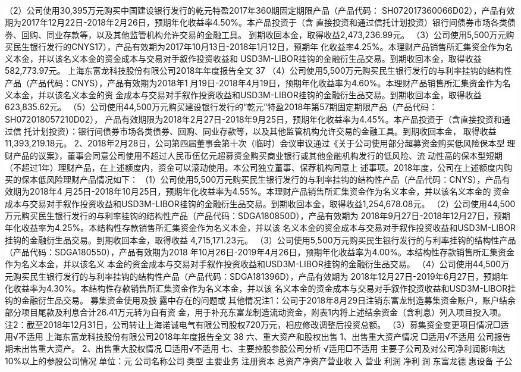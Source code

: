 （2）公司使用30,395万元购买中国建设银行发行的乾元特盈2017年360期固定期限产品（产品代码：
SH072017360066D02），产品有效期为2017年12月22日-2018年2月26日，预期年化收益率4.50%。本产品投资于（含
直接投资和通过信托计划投资）银行间债券市场各类债券、回购、同业存款等，以及其他监管机构允许交易的金融工具。
到期收回本金，取得收益2,473,236.99元。
（3）公司使用5,500万元购买民生银行发行的CNYS17），产品有效期为2017年10月13日-2018年1月12日，预期年
化收益率4.25%。本理财产品销售所汇集资金作为名义本金，并以该名义本金的资金成本与交易对手叙作投资收益和
USD3M-LIBOR挂钩的金融衍生品交易。到期收回本金，取得收益582,773.97元。
上海东富龙科技股份有限公司2018年年度报告全文
37
（4）公司使用5,500万元购买民生银行发行的与利率挂钩的结构性产品（产品代码：CNYS），产品有效期为2018年1
月19日-2018年4月19日，预期年化收益率为4.60%。本理财产品销售所汇集资金作为名义本金，并以该名义本金的资
金成本与交易对手叙作投资收益和USD3M-LIBOR挂钩的金融衍生品交易。到期收回本金，取得收益623,835.62元。
（5）公司使用44,500万元购买建设银行发行的“乾元”特盈2018年第57期固定期限产品（产品代码：SH072018057210D02），
产品有效期限为2018年2月27日-2018年9月25日，预期年化收益率为4.45%。本产品投资于（含直接投资和通过信
托计划投资）：银行间债券市场各类债券、回购、同业存款等，以及其他监管机构允许交易的金融工具。到期收回本金，
取得收益11,393,219.18元。
2、2018年2月28日，公司第四届董事会第十次（临时）会议审议通过《关于公司使用部分超募资金购买低风险保本型
理财产品的议案》，董事会同意公司使用不超过人民币伍亿元超募资金购买商业银行或其他金融机构发行的低风险、流
动性高的保本型短期（不超过1年）理财产品，在上述额度内，资金可以滚动使用。本公司独立董事、保荐机构同意上
述事项。2018年度，公司在上述额度内购买的保本低风险理财产品情况如下：
（1）公司使用5,500万元购买民生银行发行的与利率挂钩的结构性产品（产品代码：CNYS），产品有效期为2018年4
月25日-2018年10月25日，预期年化收益率为4.55%。本理财产品销售所汇集资金作为名义本金，并以该名义本金的
资金成本与交易对手叙作投资收益和USD3M-LIBOR挂钩的金融衍生品交易。到期收回本金，取得收益1,254,678.08元。
（2）公司使用44,500万元购买民生银行发行的与利率挂钩的结构性产品（产品代码：SDGA180850D），产品有效期为
2018年9月27日-2018年12月27日，预期年化收益率为4.25%。本结构性存款销售所汇集资金作为名义本金，并以该
名义本金的资金成本与交易对手叙作投资收益和USD3M-LIBOR挂钩的金融衍生品交易。到期收回本金，取得收益
4,715,171.23元。
（3）公司使用5,500万元购买民生银行发行的与利率挂钩的结构性产品（产品代码：SDGA180550），产品有效期为2018
年10月26日-2019年4月26日，预期年化收益率为4.00%。本结构性存款销售所汇集资金作为名义本金，并以该名义
本金的资金成本与交易对手叙作投资收益和USD3M-LIBOR挂钩的金融衍生品交易。
（4）公司使用44,500万元购买民生银行发行的与利率挂钩的结构性产品（产品代码：SDGA181396D），产品有效期为
2018年12月27日-2019年6月27日，预期年化收益率为4.30%。本结构性存款销售所汇集资金作为名义本金，并以该
名义本金的资金成本与交易对手叙作投资收益和USD3M-LIBOR挂钩的金融衍生品交易。
募集资金使用及披
露中存在的问题或
其他情况注1：公司于2018年8月29日注销东富龙制造募集资金账户，账户结余部分项目尾款及利息合计26.41万元转为自有资
金，用于补充东富龙制造流动资金，附表1内将上述结余资金（含利息）列入项目投入项。
注2：截至2018年12月31日，公司转让上海诺诚电气有限公司股权720万元，相应修改调整后投资总额。
（3）募集资金变更项目情况□适用√不适用
上海东富龙科技股份有限公司2018年年度报告全文
38
六、重大资产和股权出售
1、出售重大资产情况
□适用√不适用
公司报告期未出售重大资产。
2、出售重大股权情况
□适用√不适用
七、主要控股参股公司分析
√适用□不适用
主要子公司及对公司净利润影响达10%以上的参股公司情况
单位：元
公司名称公司
类型
主要业务
注册资本
总资产净资产营业收
入
营业
利润
净利
润
东富龙德
惠设备
子公